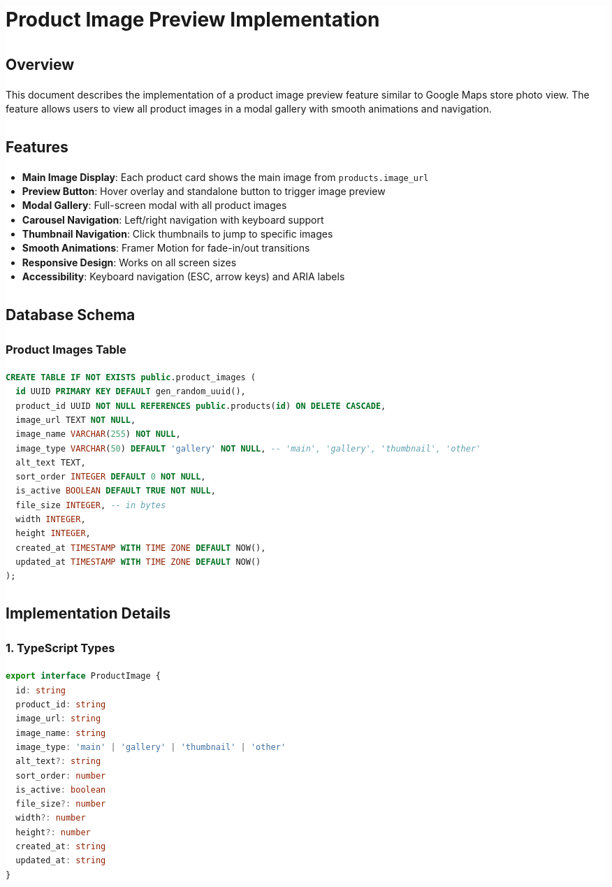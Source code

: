 # Product Image Preview Implementation

## Overview

This document describes the implementation of a product image preview feature similar to Google Maps store photo view. The feature allows users to view all product images in a modal gallery with smooth animations and navigation.

## Features

- **Main Image Display**: Each product card shows the main image from `products.image_url`
- **Preview Button**: Hover overlay and standalone button to trigger image preview
- **Modal Gallery**: Full-screen modal with all product images
- **Carousel Navigation**: Left/right navigation with keyboard support
- **Thumbnail Navigation**: Click thumbnails to jump to specific images
- **Smooth Animations**: Framer Motion for fade-in/out transitions
- **Responsive Design**: Works on all screen sizes
- **Accessibility**: Keyboard navigation (ESC, arrow keys) and ARIA labels

## Database Schema

### Product Images Table

```sql
CREATE TABLE IF NOT EXISTS public.product_images (
  id UUID PRIMARY KEY DEFAULT gen_random_uuid(),
  product_id UUID NOT NULL REFERENCES public.products(id) ON DELETE CASCADE,
  image_url TEXT NOT NULL,
  image_name VARCHAR(255) NOT NULL,
  image_type VARCHAR(50) DEFAULT 'gallery' NOT NULL, -- 'main', 'gallery', 'thumbnail', 'other'
  alt_text TEXT,
  sort_order INTEGER DEFAULT 0 NOT NULL,
  is_active BOOLEAN DEFAULT TRUE NOT NULL,
  file_size INTEGER, -- in bytes
  width INTEGER,
  height INTEGER,
  created_at TIMESTAMP WITH TIME ZONE DEFAULT NOW(),
  updated_at TIMESTAMP WITH TIME ZONE DEFAULT NOW()
);
```

## Implementation Details

### 1. TypeScript Types

```typescript
export interface ProductImage {
  id: string
  product_id: string
  image_url: string
  image_name: string
  image_type: 'main' | 'gallery' | 'thumbnail' | 'other'
  alt_text?: string
  sort_order: number
  is_active: boolean
  file_size?: number
  width?: number
  height?: number
  created_at: string
  updated_at: string
}
```
